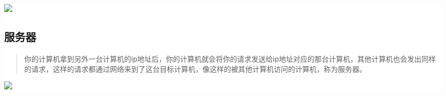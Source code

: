 ![](..\.gitbook\assets\3\5.png)



## 服务器

> 你的计算机拿到另外一台计算机的ip地址后，你的计算机就会将你的请求发送给ip地址对应的那台计算机，其他计算机也会发出同样的请求，这样的请求都通过网络来到了这台目标计算机，像这样的被其他计算机访问的计算机，称为服务器。

![](..\.gitbook\assets\3\6.png)
